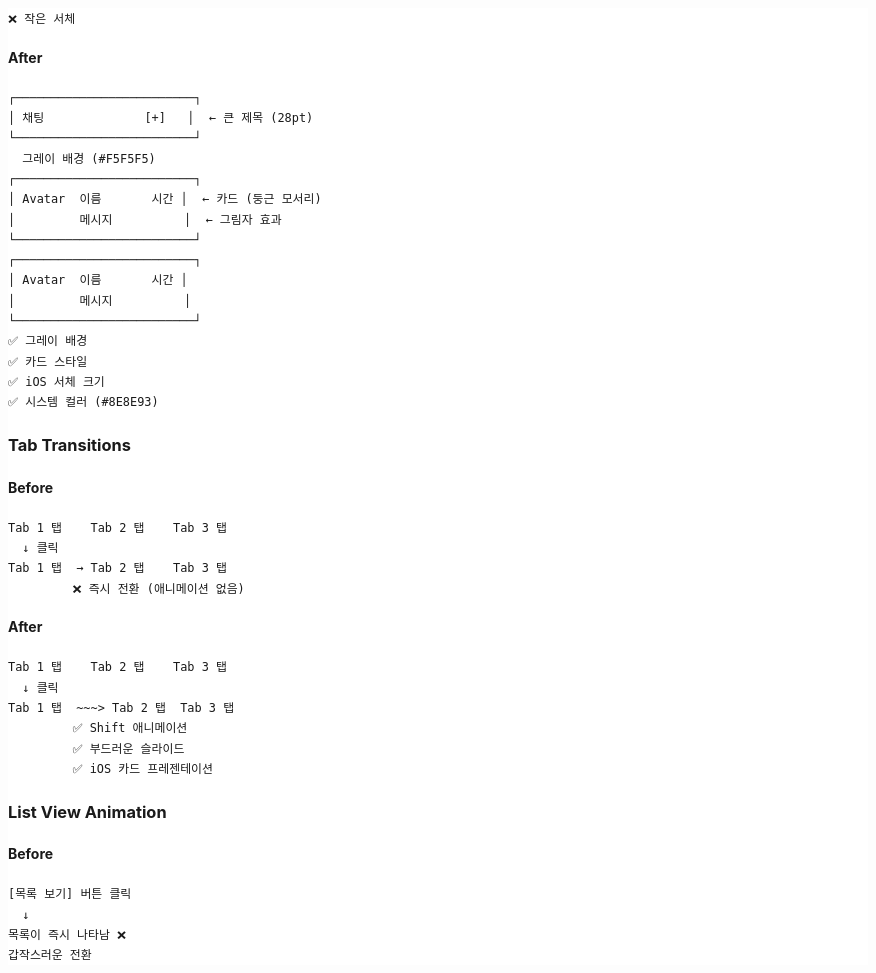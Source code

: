 ```
❌ 작은 서체
```

#### After
```
┌─────────────────────────┐
│ 채팅              [+]   │  ← 큰 제목 (28pt)
└─────────────────────────┘
  그레이 배경 (#F5F5F5)
┌─────────────────────────┐
│ Avatar  이름       시간 │  ← 카드 (둥근 모서리)
│         메시지          │  ← 그림자 효과
└─────────────────────────┘
┌─────────────────────────┐
│ Avatar  이름       시간 │
│         메시지          │
└─────────────────────────┘
✅ 그레이 배경
✅ 카드 스타일
✅ iOS 서체 크기
✅ 시스템 컬러 (#8E8E93)
```

### Tab Transitions

#### Before
```
Tab 1 탭    Tab 2 탭    Tab 3 탭
  ↓ 클릭
Tab 1 탭  → Tab 2 탭    Tab 3 탭
         ❌ 즉시 전환 (애니메이션 없음)
```

#### After
```
Tab 1 탭    Tab 2 탭    Tab 3 탭
  ↓ 클릭
Tab 1 탭  ~~~> Tab 2 탭  Tab 3 탭
         ✅ Shift 애니메이션
         ✅ 부드러운 슬라이드
         ✅ iOS 카드 프레젠테이션
```

### List View Animation

#### Before
```
[목록 보기] 버튼 클릭
  ↓
목록이 즉시 나타남 ❌
갑작스러운 전환
```
